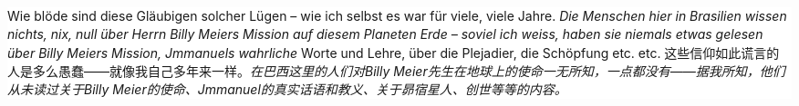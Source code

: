 Wie blöde sind diese Gläubigen solcher Lügen – wie ich selbst es war für viele, viele Jahre. _Die Menschen hier in Brasilien wissen nichts, nix, null über Herrn Billy Meiers Mission auf diesem Planeten_ _Erde – soviel ich weiss, haben sie niemals etwas gelesen über Billy Meiers Mission, Jmmanuels wahrliche_ Worte und Lehre, über die Plejadier, die Schöpfung etc. etc.
这些信仰如此谎言的人是多么愚蠢——就像我自己多年来一样。_在巴西这里的人们对Billy Meier先生在地球上的使命一无所知，一点都没有——据我所知，他们从未读过关于Billy Meier的使命、Jmmanuel的真实话语和教义、关于昴宿星人、创世等等的内容。_

